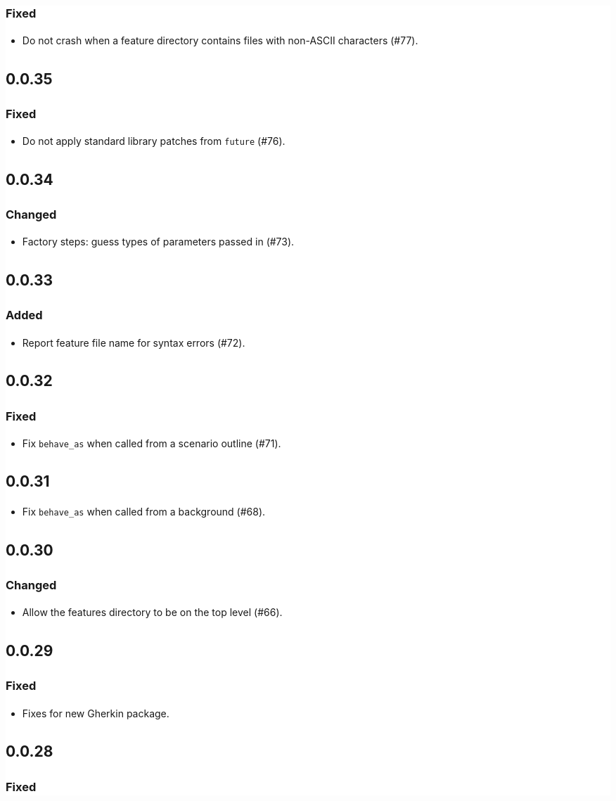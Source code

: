 ### Fixed

- Do not crash when a feature directory contains files with non-ASCII
  characters (#77).

## 0.0.35

### Fixed

- Do not apply standard library patches from `future` (#76).

## 0.0.34

### Changed

- Factory steps: guess types of parameters passed in (#73).

## 0.0.33

### Added

- Report feature file name for syntax errors (#72).

## 0.0.32

### Fixed

- Fix `behave_as` when called from a scenario outline (#71).

## 0.0.31

- Fix `behave_as` when called from a background (#68).

## 0.0.30

### Changed

- Allow the features directory to be on the top level (#66).

## 0.0.29

### Fixed

- Fixes for new Gherkin package.

## 0.0.28

### Fixed
